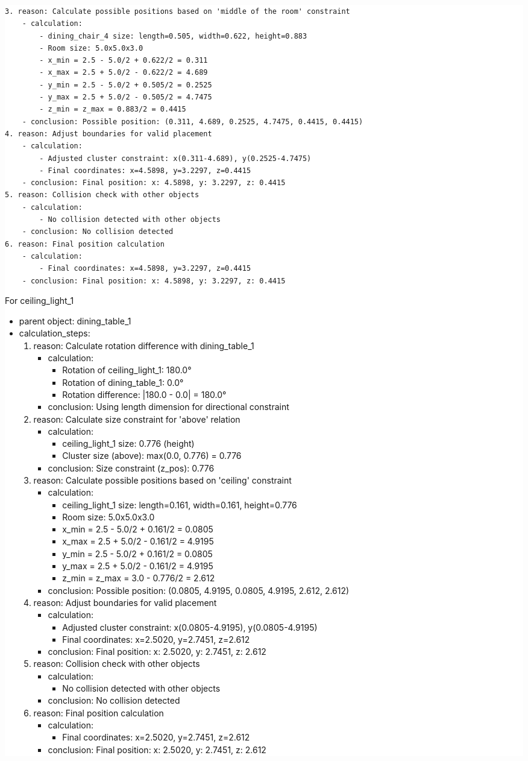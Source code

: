     3. reason: Calculate possible positions based on 'middle of the room' constraint
        - calculation:
            - dining_chair_4 size: length=0.505, width=0.622, height=0.883
            - Room size: 5.0x5.0x3.0
            - x_min = 2.5 - 5.0/2 + 0.622/2 = 0.311
            - x_max = 2.5 + 5.0/2 - 0.622/2 = 4.689
            - y_min = 2.5 - 5.0/2 + 0.505/2 = 0.2525
            - y_max = 2.5 + 5.0/2 - 0.505/2 = 4.7475
            - z_min = z_max = 0.883/2 = 0.4415
        - conclusion: Possible position: (0.311, 4.689, 0.2525, 4.7475, 0.4415, 0.4415)
    4. reason: Adjust boundaries for valid placement
        - calculation:
            - Adjusted cluster constraint: x(0.311-4.689), y(0.2525-4.7475)
            - Final coordinates: x=4.5898, y=3.2297, z=0.4415
        - conclusion: Final position: x: 4.5898, y: 3.2297, z: 0.4415
    5. reason: Collision check with other objects
        - calculation:
            - No collision detected with other objects
        - conclusion: No collision detected
    6. reason: Final position calculation
        - calculation:
            - Final coordinates: x=4.5898, y=3.2297, z=0.4415
        - conclusion: Final position: x: 4.5898, y: 3.2297, z: 0.4415

For ceiling_light_1
- parent object: dining_table_1
- calculation_steps:
    1. reason: Calculate rotation difference with dining_table_1
        - calculation:
            - Rotation of ceiling_light_1: 180.0°
            - Rotation of dining_table_1: 0.0°
            - Rotation difference: |180.0 - 0.0| = 180.0°
        - conclusion: Using length dimension for directional constraint
    2. reason: Calculate size constraint for 'above' relation
        - calculation:
            - ceiling_light_1 size: 0.776 (height)
            - Cluster size (above): max(0.0, 0.776) = 0.776
        - conclusion: Size constraint (z_pos): 0.776
    3. reason: Calculate possible positions based on 'ceiling' constraint
        - calculation:
            - ceiling_light_1 size: length=0.161, width=0.161, height=0.776
            - Room size: 5.0x5.0x3.0
            - x_min = 2.5 - 5.0/2 + 0.161/2 = 0.0805
            - x_max = 2.5 + 5.0/2 - 0.161/2 = 4.9195
            - y_min = 2.5 - 5.0/2 + 0.161/2 = 0.0805
            - y_max = 2.5 + 5.0/2 - 0.161/2 = 4.9195
            - z_min = z_max = 3.0 - 0.776/2 = 2.612
        - conclusion: Possible position: (0.0805, 4.9195, 0.0805, 4.9195, 2.612, 2.612)
    4. reason: Adjust boundaries for valid placement
        - calculation:
            - Adjusted cluster constraint: x(0.0805-4.9195), y(0.0805-4.9195)
            - Final coordinates: x=2.5020, y=2.7451, z=2.612
        - conclusion: Final position: x: 2.5020, y: 2.7451, z: 2.612
    5. reason: Collision check with other objects
        - calculation:
            - No collision detected with other objects
        - conclusion: No collision detected
    6. reason: Final position calculation
        - calculation:
            - Final coordinates: x=2.5020, y=2.7451, z=2.612
        - conclusion: Final position: x: 2.5020, y: 2.7451, z: 2.612
